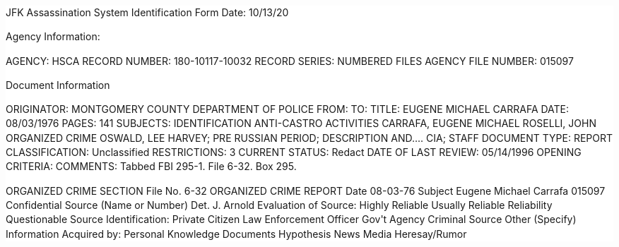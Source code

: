 JFK Assassination System
Identification Form
Date: 10/13/20

Agency Information:

AGENCY: HSCA
RECORD NUMBER: 180-10117-10032
RECORD SERIES: NUMBERED FILES
AGENCY FILE NUMBER: 015097

Document Information

ORIGINATOR: MONTGOMERY COUNTY DEPARTMENT OF POLICE
FROM:
TO:
TITLE: EUGENE MICHAEL CARRAFA
DATE: 08/03/1976
PAGES: 141
SUBJECTS:
IDENTIFICATION
ANTI-CASTRO ACTIVITIES
CARRAFA, EUGENE MICHAEL
ROSELLI, JOHN
ORGANIZED CRIME
OSWALD, LEE HARVEY; PRE RUSSIAN PERIOD;
DESCRIPTION AND....
CIA; STAFF
DOCUMENT TYPE: REPORT
CLASSIFICATION: Unclassified
RESTRICTIONS: 3
CURRENT STATUS: Redact
DATE OF LAST REVIEW: 05/14/1996
OPENING CRITERIA:
COMMENTS: Tabbed FBI 295-1. File 6-32. Box 295.

ORGANIZED CRIME SECTION File No. 6-32
ORGANIZED CRIME REPORT Date 08-03-76
Subject Eugene Michael Carrafa 015097 Confidential
Source (Name or Number) Det. J. Arnold
Evaluation of Source:
Highly Reliable
Usually Reliable
Reliability Questionable
Source Identification:
Private Citizen
Law Enforcement Officer
Gov't Agency
Criminal Source
Other (Specify)
Information Acquired by:
Personal Knowledge
Documents
Hypothesis
News Media
Heresay/Rumor

